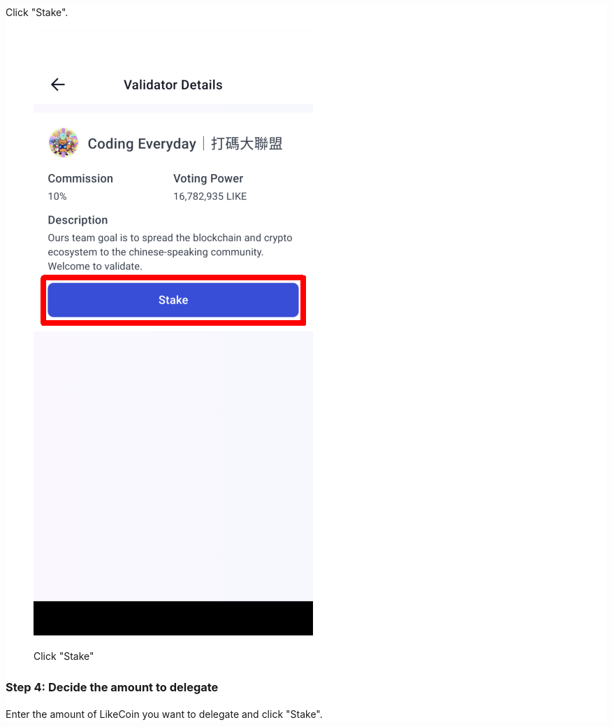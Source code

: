 Click "Stake".

<figure><img src="../../../.gitbook/assets/Keplr mobile delegate 3.png" alt=""><figcaption><p>Click "Stake"</p></figcaption></figure>

### Step 4: Decide the amount to delegate

Enter the amount of LikeCoin you want to delegate and click "Stake".
